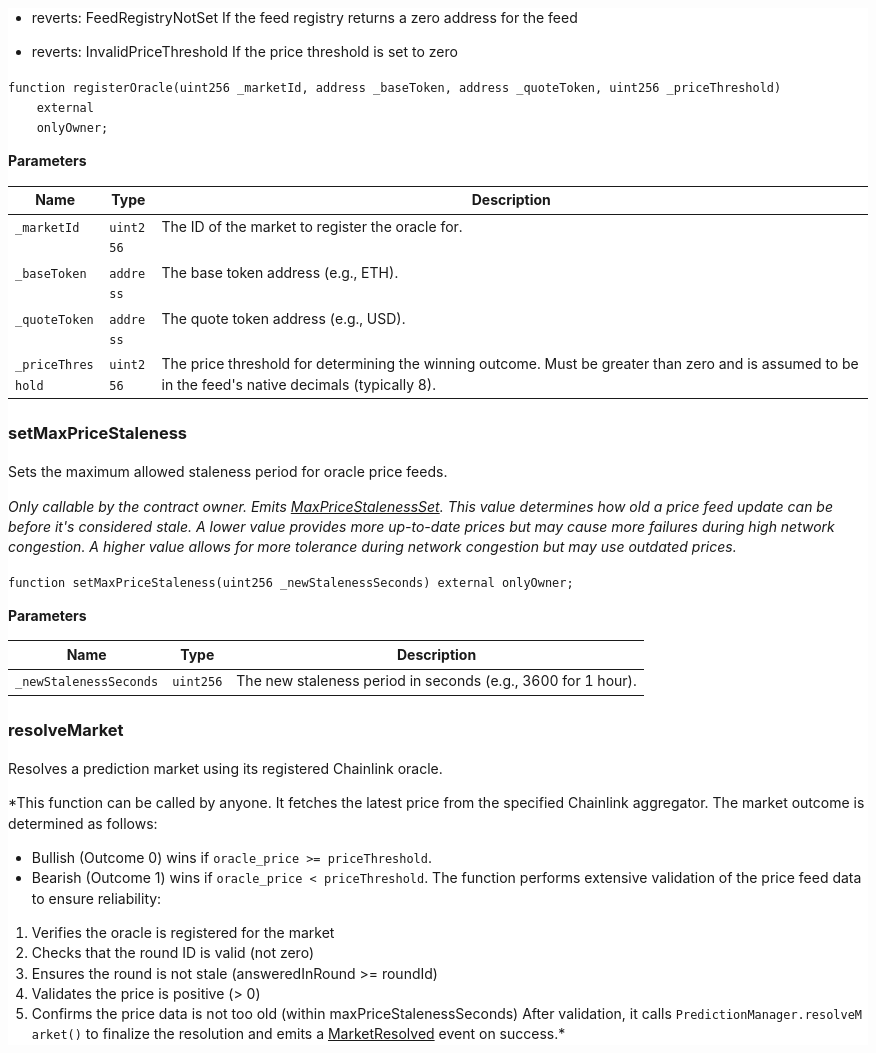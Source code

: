 - reverts: FeedRegistryNotSet If the feed registry returns a zero address for the feed

- reverts: InvalidPriceThreshold If the price threshold is set to zero


```solidity
function registerOracle(uint256 _marketId, address _baseToken, address _quoteToken, uint256 _priceThreshold)
    external
    onlyOwner;
```
**Parameters**

|Name|Type|Description|
|----|----|-----------|
|`_marketId`|`uint256`|The ID of the market to register the oracle for.|
|`_baseToken`|`address`|The base token address (e.g., ETH).|
|`_quoteToken`|`address`|The quote token address (e.g., USD).|
|`_priceThreshold`|`uint256`|The price threshold for determining the winning outcome. Must be greater than zero and is assumed to be in the feed's native decimals (typically 8).|


### setMaxPriceStaleness

Sets the maximum allowed staleness period for oracle price feeds.

*Only callable by the contract owner. Emits [MaxPriceStalenessSet](/src/OracleResolver.sol/contract.OracleResolver.md#maxpricestalenessset).
This value determines how old a price feed update can be before it's considered stale.
A lower value provides more up-to-date prices but may cause more failures during high network congestion.
A higher value allows for more tolerance during network congestion but may use outdated prices.*


```solidity
function setMaxPriceStaleness(uint256 _newStalenessSeconds) external onlyOwner;
```
**Parameters**

|Name|Type|Description|
|----|----|-----------|
|`_newStalenessSeconds`|`uint256`|The new staleness period in seconds (e.g., 3600 for 1 hour).|


### resolveMarket

Resolves a prediction market using its registered Chainlink oracle.

*This function can be called by anyone. It fetches the latest price from the specified Chainlink aggregator.
The market outcome is determined as follows:
- Bullish (Outcome 0) wins if `oracle_price >= priceThreshold`.
- Bearish (Outcome 1) wins if `oracle_price < priceThreshold`.
The function performs extensive validation of the price feed data to ensure reliability:
1. Verifies the oracle is registered for the market
2. Checks that the round ID is valid (not zero)
3. Ensures the round is not stale (answeredInRound >= roundId)
4. Validates the price is positive (> 0)
5. Confirms the price data is not too old (within maxPriceStalenessSeconds)
After validation, it calls `PredictionManager.resolveMarket()` to finalize the resolution
and emits a [MarketResolved](/src/OracleResolver.sol/contract.OracleResolver.md#marketresolved) event on success.*
